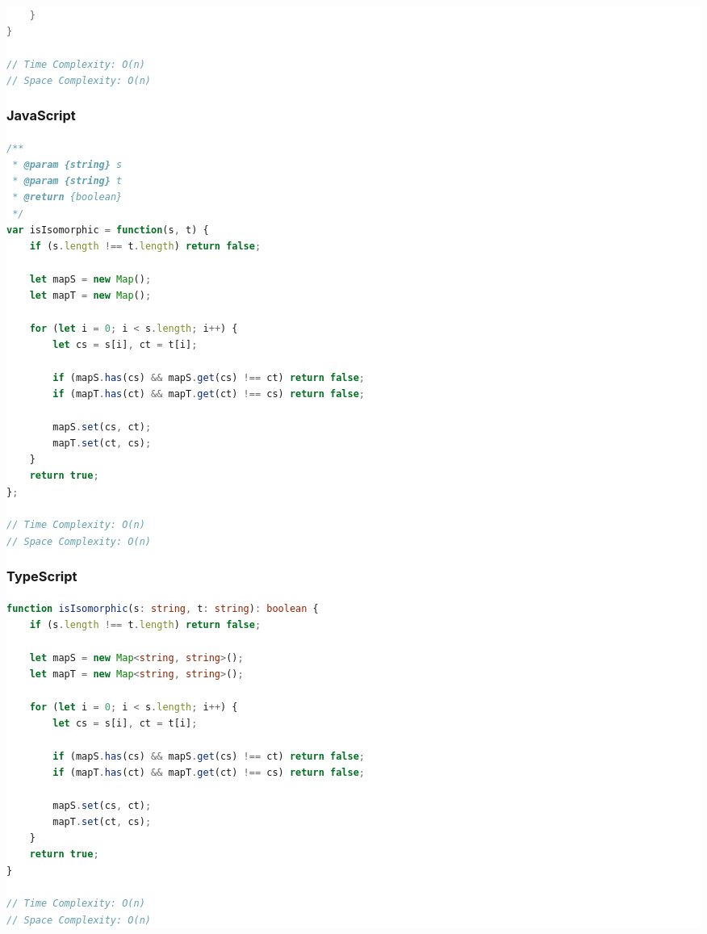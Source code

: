 ```csharp
    }
}

// Time Complexity: O(n)
// Space Complexity: O(n)
```

### JavaScript
```javascript
/**
 * @param {string} s
 * @param {string} t
 * @return {boolean}
 */
var isIsomorphic = function(s, t) {
    if (s.length !== t.length) return false;

    let mapS = new Map();
    let mapT = new Map();

    for (let i = 0; i < s.length; i++) {
        let cs = s[i], ct = t[i];

        if (mapS.has(cs) && mapS.get(cs) !== ct) return false;
        if (mapT.has(ct) && mapT.get(ct) !== cs) return false;

        mapS.set(cs, ct);
        mapT.set(ct, cs);
    }
    return true;
};

// Time Complexity: O(n)
// Space Complexity: O(n)
```

### TypeScript
```typescript
function isIsomorphic(s: string, t: string): boolean {
    if (s.length !== t.length) return false;

    let mapS = new Map<string, string>();
    let mapT = new Map<string, string>();

    for (let i = 0; i < s.length; i++) {
        let cs = s[i], ct = t[i];

        if (mapS.has(cs) && mapS.get(cs) !== ct) return false;
        if (mapT.has(ct) && mapT.get(ct) !== cs) return false;

        mapS.set(cs, ct);
        mapT.set(ct, cs);
    }
    return true;
}

// Time Complexity: O(n)
// Space Complexity: O(n)
```
